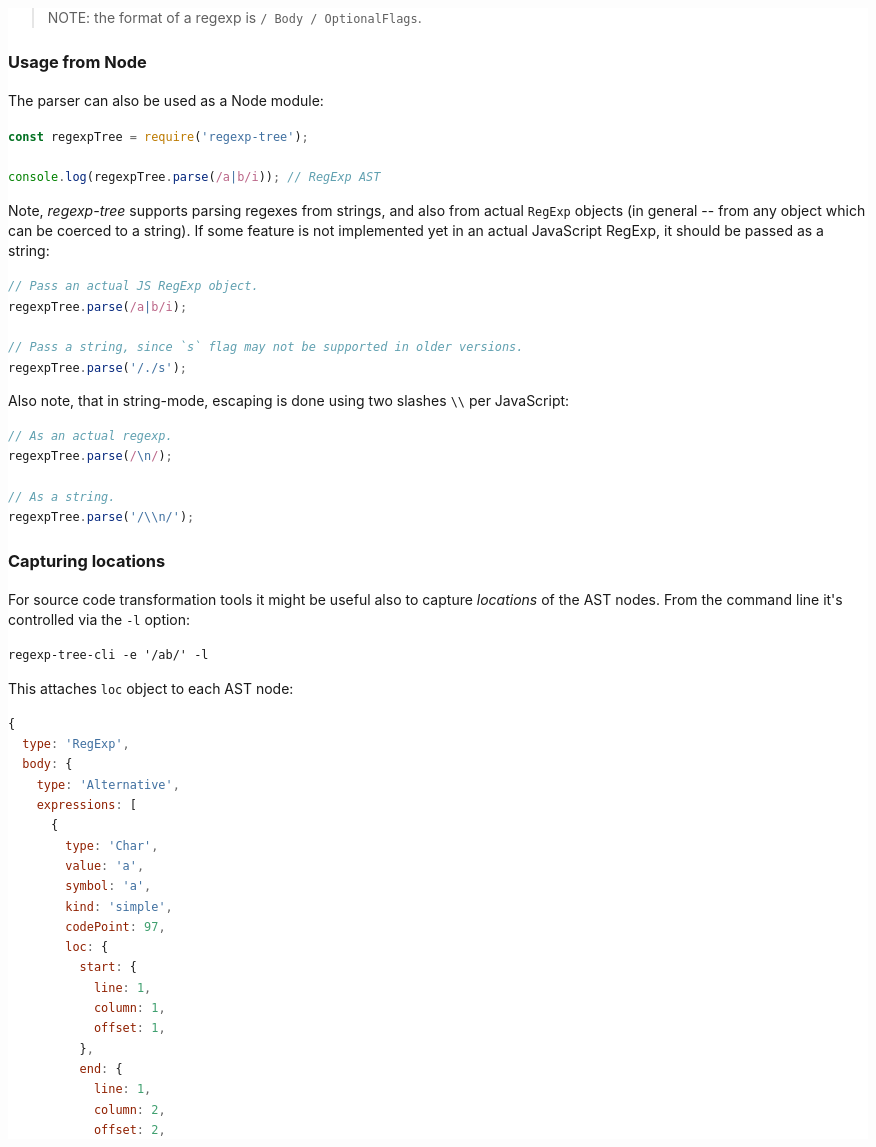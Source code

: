 ```js
```

> NOTE: the format of a regexp is `/ Body / OptionalFlags`.

### Usage from Node

The parser can also be used as a Node module:

```js
const regexpTree = require('regexp-tree');

console.log(regexpTree.parse(/a|b/i)); // RegExp AST
```

Note, _regexp-tree_ supports parsing regexes from strings, and also from actual `RegExp` objects (in general -- from any object which can be coerced to a string). If some feature is not implemented yet in an actual JavaScript RegExp, it should be passed as a string:

```js
// Pass an actual JS RegExp object.
regexpTree.parse(/a|b/i);

// Pass a string, since `s` flag may not be supported in older versions.
regexpTree.parse('/./s');
```

Also note, that in string-mode, escaping is done using two slashes `\\` per JavaScript:

```js
// As an actual regexp.
regexpTree.parse(/\n/);

// As a string.
regexpTree.parse('/\\n/');
```

### Capturing locations

For source code transformation tools it might be useful also to capture _locations_ of the AST nodes. From the command line it's controlled via the `-l` option:

```
regexp-tree-cli -e '/ab/' -l
```

This attaches `loc` object to each AST node:

```js
{
  type: 'RegExp',
  body: {
    type: 'Alternative',
    expressions: [
      {
        type: 'Char',
        value: 'a',
        symbol: 'a',
        kind: 'simple',
        codePoint: 97,
        loc: {
          start: {
            line: 1,
            column: 1,
            offset: 1,
          },
          end: {
            line: 1,
            column: 2,
            offset: 2,
```